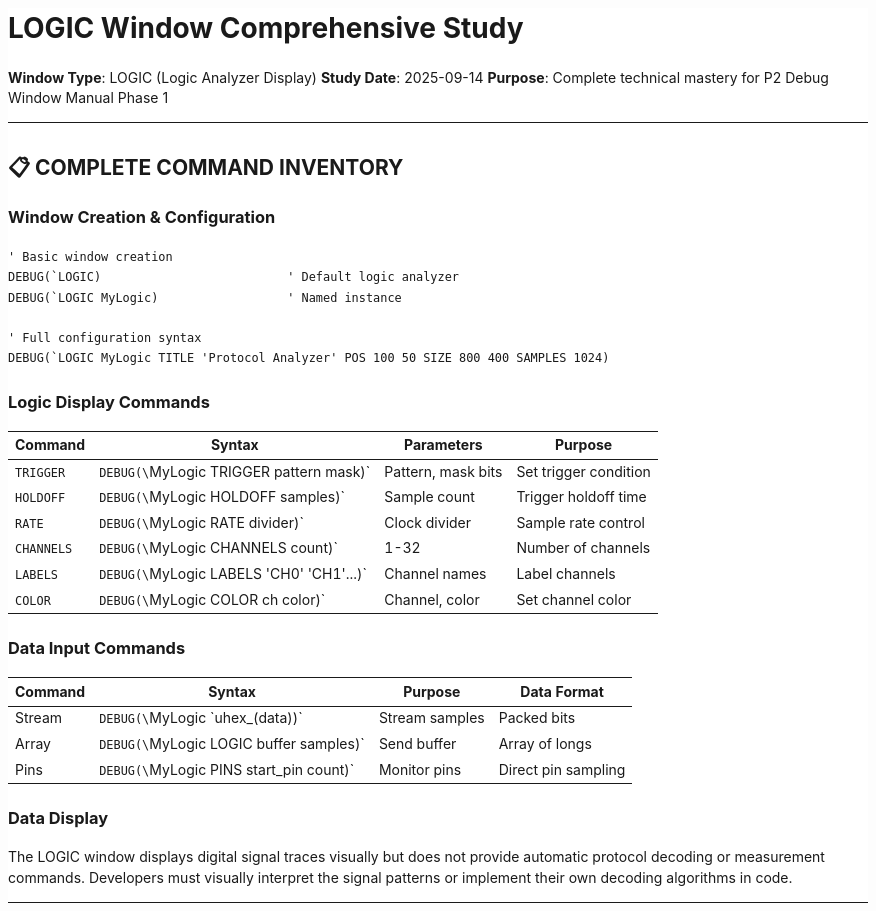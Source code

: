 # LOGIC Window Comprehensive Study

**Window Type**: LOGIC (Logic Analyzer Display)
**Study Date**: 2025-09-14
**Purpose**: Complete technical mastery for P2 Debug Window Manual Phase 1

---

## 📋 **COMPLETE COMMAND INVENTORY**

### **Window Creation & Configuration**

```spin2
' Basic window creation
DEBUG(`LOGIC)                          ' Default logic analyzer
DEBUG(`LOGIC MyLogic)                  ' Named instance

' Full configuration syntax
DEBUG(`LOGIC MyLogic TITLE 'Protocol Analyzer' POS 100 50 SIZE 800 400 SAMPLES 1024)
```

### **Logic Display Commands**

| Command | Syntax | Parameters | Purpose |
|---------|--------|------------|---------|
| `TRIGGER` | `DEBUG(\`MyLogic TRIGGER pattern mask)` | Pattern, mask bits | Set trigger condition |
| `HOLDOFF` | `DEBUG(\`MyLogic HOLDOFF samples)` | Sample count | Trigger holdoff time |
| `RATE` | `DEBUG(\`MyLogic RATE divider)` | Clock divider | Sample rate control |
| `CHANNELS` | `DEBUG(\`MyLogic CHANNELS count)` | 1-32 | Number of channels |
| `LABELS` | `DEBUG(\`MyLogic LABELS 'CH0' 'CH1'...)` | Channel names | Label channels |
| `COLOR` | `DEBUG(\`MyLogic COLOR ch color)` | Channel, color | Set channel color |

### **Data Input Commands**

| Command | Syntax | Purpose | Data Format |
|---------|--------|---------|-------------|
| Stream | `DEBUG(\`MyLogic \`uhex_(data))` | Stream samples | Packed bits |
| Array | `DEBUG(\`MyLogic LOGIC buffer samples)` | Send buffer | Array of longs |
| Pins | `DEBUG(\`MyLogic PINS start_pin count)` | Monitor pins | Direct pin sampling |

### **Data Display**

The LOGIC window displays digital signal traces visually but does not provide automatic protocol decoding or measurement commands. Developers must visually interpret the signal patterns or implement their own decoding algorithms in code.

---